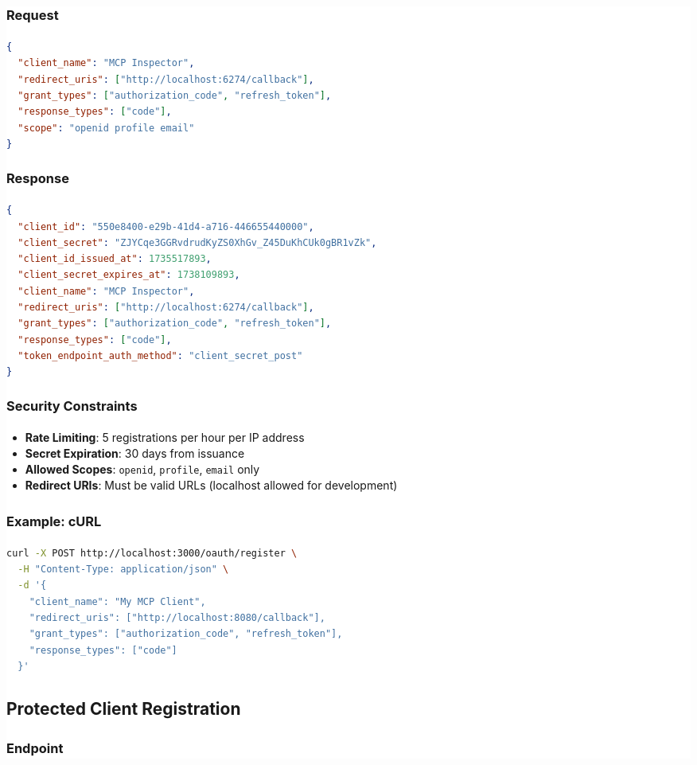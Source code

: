 ### Request

```json
{
  "client_name": "MCP Inspector",
  "redirect_uris": ["http://localhost:6274/callback"],
  "grant_types": ["authorization_code", "refresh_token"],
  "response_types": ["code"],
  "scope": "openid profile email"
}
```

### Response

```json
{
  "client_id": "550e8400-e29b-41d4-a716-446655440000",
  "client_secret": "ZJYCqe3GGRvdrudKyZS0XhGv_Z45DuKhCUk0gBR1vZk",
  "client_id_issued_at": 1735517893,
  "client_secret_expires_at": 1738109893,
  "client_name": "MCP Inspector",
  "redirect_uris": ["http://localhost:6274/callback"],
  "grant_types": ["authorization_code", "refresh_token"],
  "response_types": ["code"],
  "token_endpoint_auth_method": "client_secret_post"
}
```

### Security Constraints

- **Rate Limiting**: 5 registrations per hour per IP address
- **Secret Expiration**: 30 days from issuance
- **Allowed Scopes**: `openid`, `profile`, `email` only
- **Redirect URIs**: Must be valid URLs (localhost allowed for development)

### Example: cURL

```bash
curl -X POST http://localhost:3000/oauth/register \
  -H "Content-Type: application/json" \
  -d '{
    "client_name": "My MCP Client",
    "redirect_uris": ["http://localhost:8080/callback"],
    "grant_types": ["authorization_code", "refresh_token"],
    "response_types": ["code"]
  }'
```

## Protected Client Registration

### Endpoint
